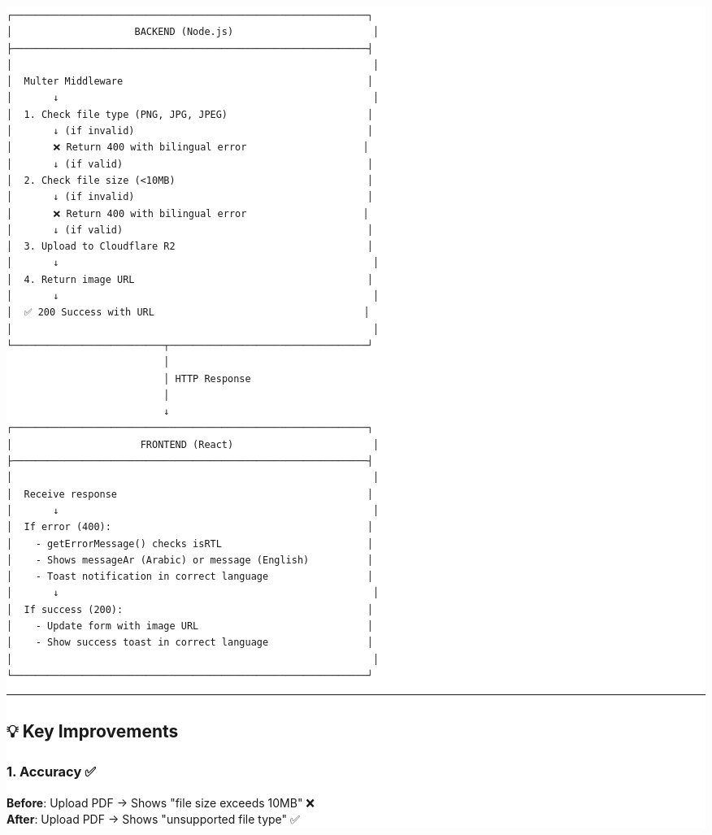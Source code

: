 ```
┌─────────────────────────────────────────────────────────────┐
│                     BACKEND (Node.js)                        │
├─────────────────────────────────────────────────────────────┤
│                                                              │
│  Multer Middleware                                          │
│       ↓                                                      │
│  1. Check file type (PNG, JPG, JPEG)                        │
│       ↓ (if invalid)                                        │
│       ❌ Return 400 with bilingual error                    │
│       ↓ (if valid)                                          │
│  2. Check file size (<10MB)                                 │
│       ↓ (if invalid)                                        │
│       ❌ Return 400 with bilingual error                    │
│       ↓ (if valid)                                          │
│  3. Upload to Cloudflare R2                                 │
│       ↓                                                      │
│  4. Return image URL                                        │
│       ↓                                                      │
│  ✅ 200 Success with URL                                    │
│                                                              │
└──────────────────────────┬──────────────────────────────────┘
                           │
                           │ HTTP Response
                           │
                           ↓
┌─────────────────────────────────────────────────────────────┐
│                      FRONTEND (React)                        │
├─────────────────────────────────────────────────────────────┤
│                                                              │
│  Receive response                                           │
│       ↓                                                      │
│  If error (400):                                            │
│    - getErrorMessage() checks isRTL                         │
│    - Shows messageAr (Arabic) or message (English)          │
│    - Toast notification in correct language                 │
│       ↓                                                      │
│  If success (200):                                          │
│    - Update form with image URL                             │
│    - Show success toast in correct language                 │
│                                                              │
└─────────────────────────────────────────────────────────────┘
```

---

## 💡 **Key Improvements**

### **1. Accuracy** ✅
**Before**: Upload PDF → Shows "file size exceeds 10MB" ❌  
**After**: Upload PDF → Shows "unsupported file type" ✅
